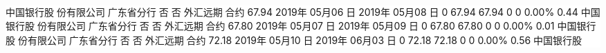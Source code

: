 中国银行股
份有限公司
广东省分行
否
否
外汇远期
合约
67.94
2019年
05月06
日
2019年
05月08
日
0
67.94
67.94
0
0
0.00%
0.44
中国银行股
份有限公司
广东省分行
否
否
外汇远期
合约
67.80
2019年
05月07
日
2019年
05月09
日
0
67.80
67.80
0
0
0.00%
0.01
中国银行股
份有限公司
广东省分行
否
否
外汇远期
合约
72.18
2019年
05月10
日
2019年
06月03
日
0
72.18
72.18
0
0
0.00%
0.56
中国银行股